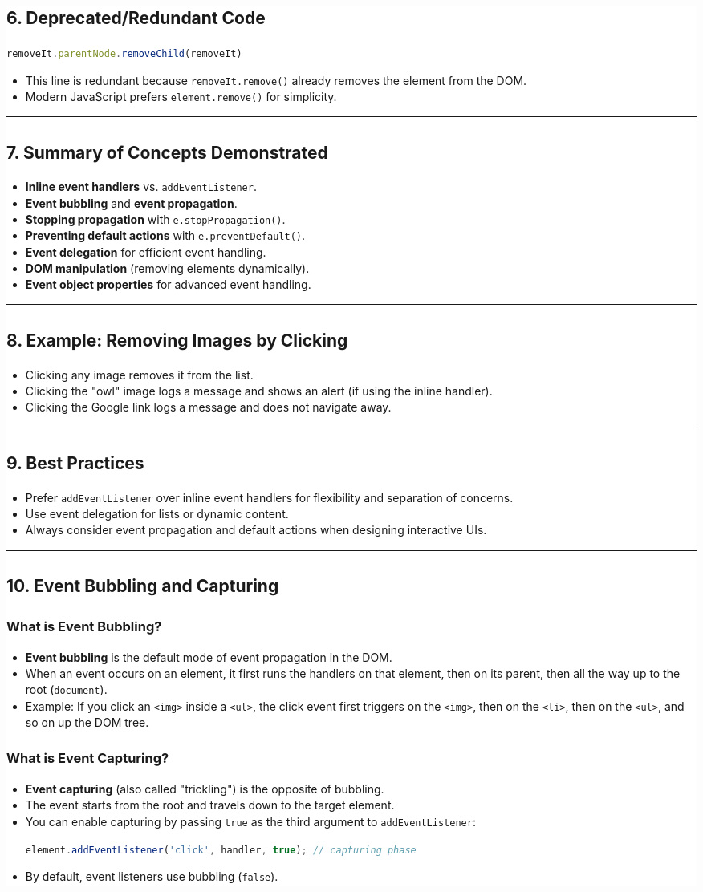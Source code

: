 
## 6. Deprecated/Redundant Code

```javascript
removeIt.parentNode.removeChild(removeIt)
```
- This line is redundant because `removeIt.remove()` already removes the element from the DOM.
- Modern JavaScript prefers `element.remove()` for simplicity.

---

## 7. Summary of Concepts Demonstrated

- **Inline event handlers** vs. `addEventListener`.
- **Event bubbling** and **event propagation**.
- **Stopping propagation** with `e.stopPropagation()`.
- **Preventing default actions** with `e.preventDefault()`.
- **Event delegation** for efficient event handling.
- **DOM manipulation** (removing elements dynamically).
- **Event object properties** for advanced event handling.

---

## 8. Example: Removing Images by Clicking

- Clicking any image removes it from the list.
- Clicking the "owl" image logs a message and shows an alert (if using the inline handler).
- Clicking the Google link logs a message and does not navigate away.

---

## 9. Best Practices

- Prefer `addEventListener` over inline event handlers for flexibility and separation of concerns.
- Use event delegation for lists or dynamic content.
- Always consider event propagation and default actions when designing interactive UIs.

---

## 10. Event Bubbling and Capturing

### What is Event Bubbling?

- **Event bubbling** is the default mode of event propagation in the DOM.
- When an event occurs on an element, it first runs the handlers on that element, then on its parent, then all the way up to the root (`document`).
- Example: If you click an `<img>` inside a `<ul>`, the click event first triggers on the `<img>`, then on the `<li>`, then on the `<ul>`, and so on up the DOM tree.

### What is Event Capturing?

- **Event capturing** (also called "trickling") is the opposite of bubbling.
- The event starts from the root and travels down to the target element.
- You can enable capturing by passing `true` as the third argument to `addEventListener`:
  ```javascript
  element.addEventListener('click', handler, true); // capturing phase
  ```
- By default, event listeners use bubbling (`false`).
